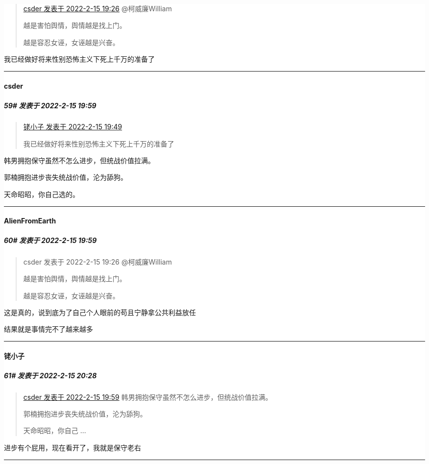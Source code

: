<blockquote><a href="httphttps://bbs.saraba1st.com/2b/forum.php?mod=redirect&amp;goto=findpost&amp;pid=54701125&amp;ptid=2052026" target="_blank">csder 发表于 2022-2-15 19:26</a>
@柯威廉William

越是害怕舆情，舆情越是找上门。

越是容忍女诬，女诬越是兴奋。</blockquote>
我已经做好将来性别恐怖主义下死上千万的准备了

*****

####  csder  
##### 59#       发表于 2022-2-15 19:59

<blockquote><a href="httphttps://bbs.saraba1st.com/2b/forum.php?mod=redirect&amp;goto=findpost&amp;pid=54701403&amp;ptid=2052026" target="_blank">铑小子 发表于 2022-2-15 19:49</a>

我已经做好将来性别恐怖主义下死上千万的准备了</blockquote>
韩男拥抱保守虽然不怎么进步，但统战价值拉满。

郭楠拥抱进步丧失统战价值，沦为舔狗。

天命昭昭，你自己选的。

*****

####  AlienFromEarth  
##### 60#       发表于 2022-2-15 19:59

<blockquote>csder 发表于 2022-2-15 19:26
@柯威廉William

越是害怕舆情，舆情越是找上门。

越是容忍女诬，女诬越是兴奋。
</blockquote>
这是真的，说到底为了自己个人眼前的苟且宁静拿公共利益放任

结果就是事情完不了越来越多



*****

####  铑小子  
##### 61#       发表于 2022-2-15 20:28

<blockquote><a href="httphttps://bbs.saraba1st.com/2b/forum.php?mod=redirect&amp;goto=findpost&amp;pid=54701514&amp;ptid=2052026" target="_blank">csder 发表于 2022-2-15 19:59</a>
韩男拥抱保守虽然不怎么进步，但统战价值拉满。

郭楠拥抱进步丧失统战价值，沦为舔狗。

天命昭昭，你自己 ...</blockquote>
进步有个屁用，现在看开了，我就是保守老右



*****

